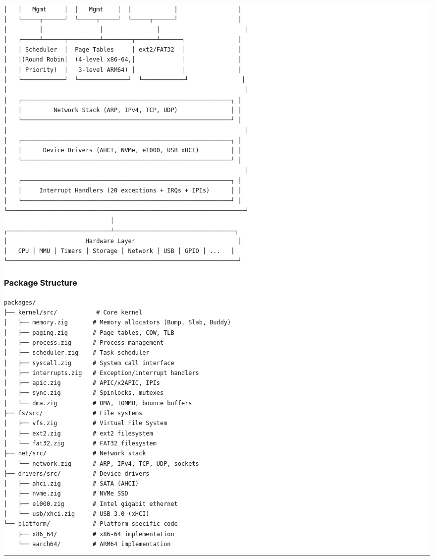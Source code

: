 ```
│   │   Mgmt     │  │   Mgmt    │  │            │                 │
│   └─────┬──────┘  └─────┬─────┘  └─────┬──────┘                 │
│         │                │               │                        │
│   ┌─────┴──────┬─────────┴────────┬──────┴──────┐               │
│   │ Scheduler  │  Page Tables     │ ext2/FAT32  │               │
│   │(Round Robin│  (4-level x86-64,│             │               │
│   │ Priority)  │   3-level ARM64) │             │               │
│   └────────────┘  └──────────────┘  └────────────┘               │
│                                                                   │
│   ┌───────────────────────────────────────────────────────────┐ │
│   │         Network Stack (ARP, IPv4, TCP, UDP)               │ │
│   └───────────────────────────────────────────────────────────┘ │
│                                                                   │
│   ┌───────────────────────────────────────────────────────────┐ │
│   │      Device Drivers (AHCI, NVMe, e1000, USB xHCI)         │ │
│   └───────────────────────────────────────────────────────────┘ │
│                                                                   │
│   ┌───────────────────────────────────────────────────────────┐ │
│   │     Interrupt Handlers (20 exceptions + IRQs + IPIs)      │ │
│   └───────────────────────────────────────────────────────────┘ │
└───────────────────────────────────────────────────────────────────┘
                              │
┌─────────────────────────────┴──────────────────────────────────┐
│                      Hardware Layer                             │
│   CPU │ MMU │ Timers │ Storage │ Network │ USB │ GPIO │ ...   │
└─────────────────────────────────────────────────────────────────┘
```

### Package Structure

```
packages/
├── kernel/src/           # Core kernel
│   ├── memory.zig       # Memory allocators (Bump, Slab, Buddy)
│   ├── paging.zig       # Page tables, COW, TLB
│   ├── process.zig      # Process management
│   ├── scheduler.zig    # Task scheduler
│   ├── syscall.zig      # System call interface
│   ├── interrupts.zig   # Exception/interrupt handlers
│   ├── apic.zig         # APIC/x2APIC, IPIs
│   ├── sync.zig         # Spinlocks, mutexes
│   └── dma.zig          # DMA, IOMMU, bounce buffers
├── fs/src/              # File systems
│   ├── vfs.zig          # Virtual File System
│   ├── ext2.zig         # ext2 filesystem
│   └── fat32.zig        # FAT32 filesystem
├── net/src/             # Network stack
│   └── network.zig      # ARP, IPv4, TCP, UDP, sockets
├── drivers/src/         # Device drivers
│   ├── ahci.zig         # SATA (AHCI)
│   ├── nvme.zig         # NVMe SSD
│   ├── e1000.zig        # Intel gigabit ethernet
│   └── usb/xhci.zig     # USB 3.0 (xHCI)
└── platform/            # Platform-specific code
    ├── x86_64/          # x86-64 implementation
    └── aarch64/         # ARM64 implementation
```

---